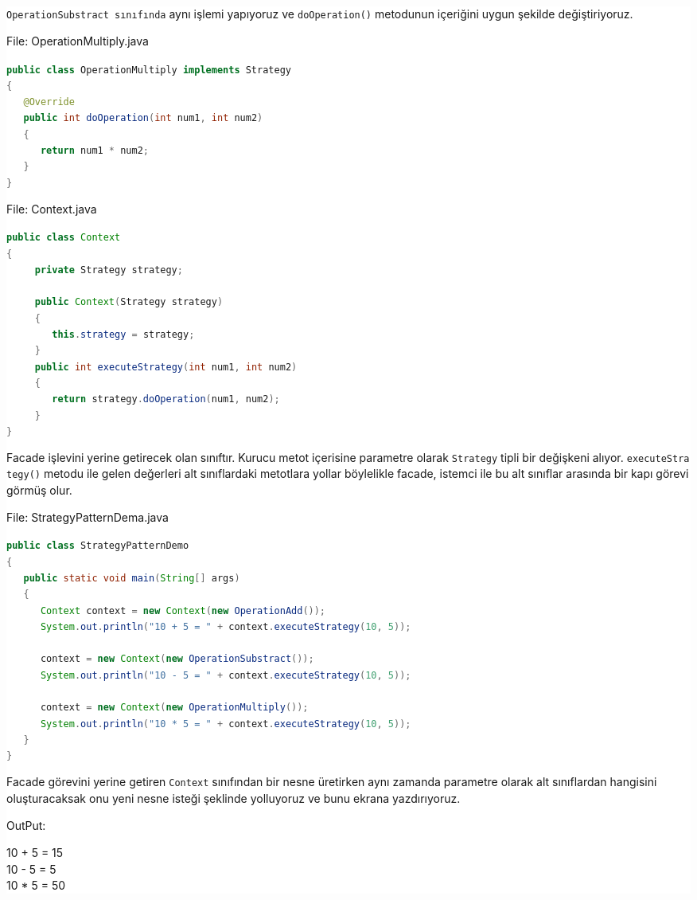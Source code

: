 ```OperationSubstract sınıfında``` aynı işlemi yapıyoruz ve ```doOperation()``` metodunun içeriğini uygun şekilde değiştiriyoruz.

File: OperationMultiply.java
```java
public class OperationMultiply implements Strategy
{
   @Override
   public int doOperation(int num1, int num2)
   {
      return num1 * num2;
   }
}
```
File: Context.java
```java
public class Context 
{
     private Strategy strategy;

     public Context(Strategy strategy)
     {
        this.strategy = strategy;
     }
     public int executeStrategy(int num1, int num2)
     {
        return strategy.doOperation(num1, num2);
     }
}
```
Facade işlevini yerine getirecek olan sınıftır. Kurucu metot içerisine parametre olarak ```Strategy``` tipli bir değişkeni alıyor. ```executeStrategy()``` metodu ile gelen değerleri alt sınıflardaki metotlara yollar böylelikle facade, istemci ile bu alt sınıflar arasında bir kapı görevi görmüş olur.

File: StrategyPatternDema.java
```java
public class StrategyPatternDemo 
{
   public static void main(String[] args) 
   {
      Context context = new Context(new OperationAdd());		
      System.out.println("10 + 5 = " + context.executeStrategy(10, 5));

      context = new Context(new OperationSubstract());		
      System.out.println("10 - 5 = " + context.executeStrategy(10, 5));

      context = new Context(new OperationMultiply());		
      System.out.println("10 * 5 = " + context.executeStrategy(10, 5));
   }
}
```
Facade görevini yerine getiren ```Context``` sınıfından bir nesne  üretirken aynı zamanda parametre olarak alt sınıflardan hangisini oluşturacaksak onu yeni nesne isteği şeklinde yolluyoruz ve bunu ekrana yazdırıyoruz.

OutPut:

10 + 5 = 15  
10 - 5 = 5  
10 * 5 = 50
